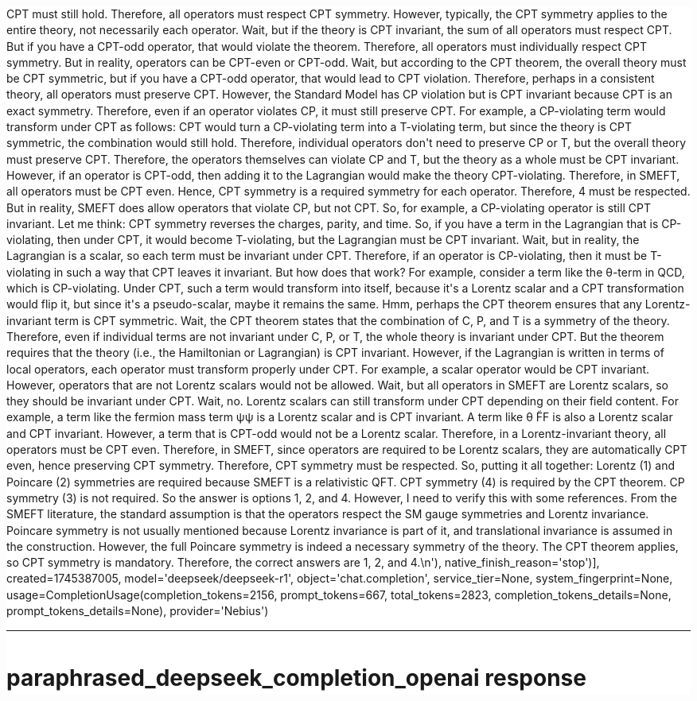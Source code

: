 CPT must still hold. Therefore, all operators must respect CPT symmetry. However, typically, the CPT symmetry applies to the entire theory, not necessarily each operator. Wait, but if the theory is CPT invariant, the sum of all operators must respect CPT. But if you have a CPT-odd operator, that would violate the theorem. Therefore, all operators must individually respect CPT symmetry. But in reality, operators can be CPT-even or CPT-odd. Wait, but according to the CPT theorem, the overall theory must be CPT symmetric, but if you have a CPT-odd operator, that would lead to CPT violation. Therefore, perhaps in a consistent theory, all operators must preserve CPT. However, the Standard Model has CP violation but is CPT invariant because CPT is an exact symmetry. Therefore, even if an operator violates CP, it must still preserve CPT. For example, a CP-violating term would transform under CPT as follows: CPT would turn a CP-violating term into a T-violating term, but since the theory is CPT symmetric, the combination would still hold. Therefore, individual operators don\'t need to preserve CP or T, but the overall theory must preserve CPT. Therefore, the operators themselves can violate CP and T, but the theory as a whole must be CPT invariant. However, if an operator is CPT-odd, then adding it to the Lagrangian would make the theory CPT-violating. Therefore, in SMEFT, all operators must be CPT even. Hence, CPT symmetry is a required symmetry for each operator. Therefore, 4 must be respected. But in reality, SMEFT does allow operators that violate CP, but not CPT. So, for example, a CP-violating operator is still CPT invariant. Let me think: CPT symmetry reverses the charges, parity, and time. So, if you have a term in the Lagrangian that is CP-violating, then under CPT, it would become T-violating, but the Lagrangian must be CPT invariant. Wait, but in reality, the Lagrangian is a scalar, so each term must be invariant under CPT. Therefore, if an operator is CP-violating, then it must be T-violating in such a way that CPT leaves it invariant. But how does that work? For example, consider a term like the θ-term in QCD, which is CP-violating. Under CPT, such a term would transform into itself, because it\'s a Lorentz scalar and a CPT transformation would flip it, but since it\'s a pseudo-scalar, maybe it remains the same. Hmm, perhaps the CPT theorem ensures that any Lorentz-invariant term is CPT symmetric. Wait, the CPT theorem states that the combination of C, P, and T is a symmetry of the theory. Therefore, even if individual terms are not invariant under C, P, or T, the whole theory is invariant under CPT. But the theorem requires that the theory (i.e., the Hamiltonian or Lagrangian) is CPT invariant. However, if the Lagrangian is written in terms of local operators, each operator must transform properly under CPT. For example, a scalar operator would be CPT invariant. However, operators that are not Lorentz scalars would not be allowed. Wait, but all operators in SMEFT are Lorentz scalars, so they should be invariant under CPT. Wait, no. Lorentz scalars can still transform under CPT depending on their field content. For example, a term like the fermion mass term ψψ is a Lorentz scalar and is CPT invariant. A term like θ F̃F is also a Lorentz scalar and CPT invariant. However, a term that is CPT-odd would not be a Lorentz scalar. Therefore, in a Lorentz-invariant theory, all operators must be CPT even. Therefore, in SMEFT, since operators are required to be Lorentz scalars, they are automatically CPT even, hence preserving CPT symmetry. Therefore, CPT symmetry must be respected. So, putting it all together: Lorentz (1) and Poincare (2) symmetries are required because SMEFT is a relativistic QFT. CPT symmetry (4) is required by the CPT theorem. CP symmetry (3) is not required. So the answer is options 1, 2, and 4. However, I need to verify this with some references. From the SMEFT literature, the standard assumption is that the operators respect the SM gauge symmetries and Lorentz invariance. Poincare symmetry is not usually mentioned because Lorentz invariance is part of it, and translational invariance is assumed in the construction. However, the full Poincare symmetry is indeed a necessary symmetry of the theory. The CPT theorem applies, so CPT symmetry is mandatory. Therefore, the correct answers are 1, 2, and 4.\n'), native_finish_reason='stop')], created=1745387005, model='deepseek/deepseek-r1', object='chat.completion', service_tier=None, system_fingerprint=None, usage=CompletionUsage(completion_tokens=2156, prompt_tokens=667, total_tokens=2823, completion_tokens_details=None, prompt_tokens_details=None), provider='Nebius')

---

# paraphrased_deepseek_completion_openai response
